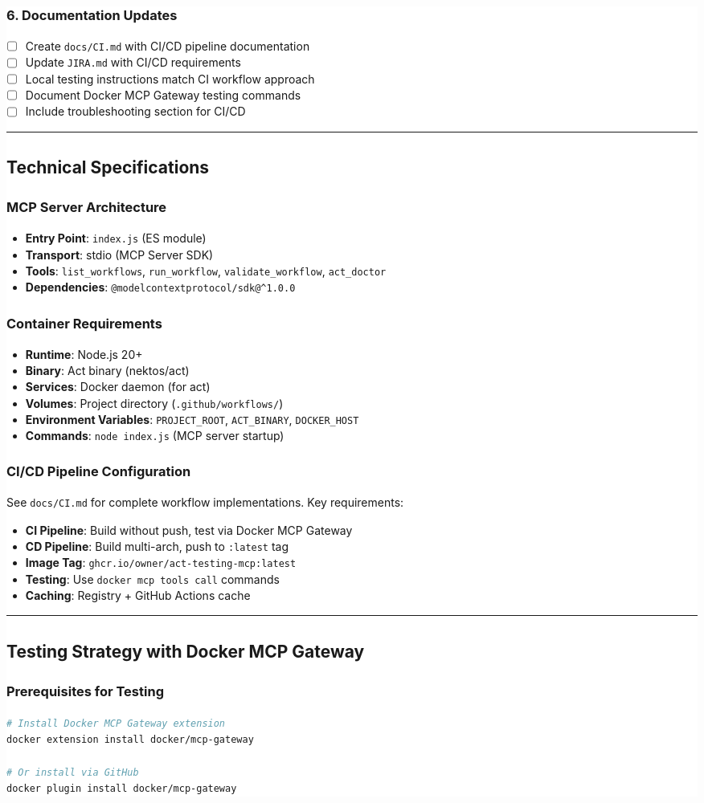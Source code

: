 ### 6. Documentation Updates

- [ ] Create `docs/CI.md` with CI/CD pipeline documentation
- [ ] Update `JIRA.md` with CI/CD requirements
- [ ] Local testing instructions match CI workflow approach
- [ ] Document Docker MCP Gateway testing commands
- [ ] Include troubleshooting section for CI/CD

---

## Technical Specifications

### MCP Server Architecture

- **Entry Point**: `index.js` (ES module)
- **Transport**: stdio (MCP Server SDK)
- **Tools**: `list_workflows`, `run_workflow`, `validate_workflow`, `act_doctor`
- **Dependencies**: `@modelcontextprotocol/sdk@^1.0.0`

### Container Requirements

- **Runtime**: Node.js 20+
- **Binary**: Act binary (nektos/act)
- **Services**: Docker daemon (for act)
- **Volumes**: Project directory (`.github/workflows/`)
- **Environment Variables**: `PROJECT_ROOT`, `ACT_BINARY`, `DOCKER_HOST`
- **Commands**: `node index.js` (MCP server startup)

### CI/CD Pipeline Configuration

See `docs/CI.md` for complete workflow implementations. Key requirements:

- **CI Pipeline**: Build without push, test via Docker MCP Gateway
- **CD Pipeline**: Build multi-arch, push to `:latest` tag
- **Image Tag**: `ghcr.io/owner/act-testing-mcp:latest`
- **Testing**: Use `docker mcp tools call` commands
- **Caching**: Registry + GitHub Actions cache

---

## Testing Strategy with Docker MCP Gateway

### Prerequisites for Testing

```bash
# Install Docker MCP Gateway extension
docker extension install docker/mcp-gateway

# Or install via GitHub
docker plugin install docker/mcp-gateway
```
